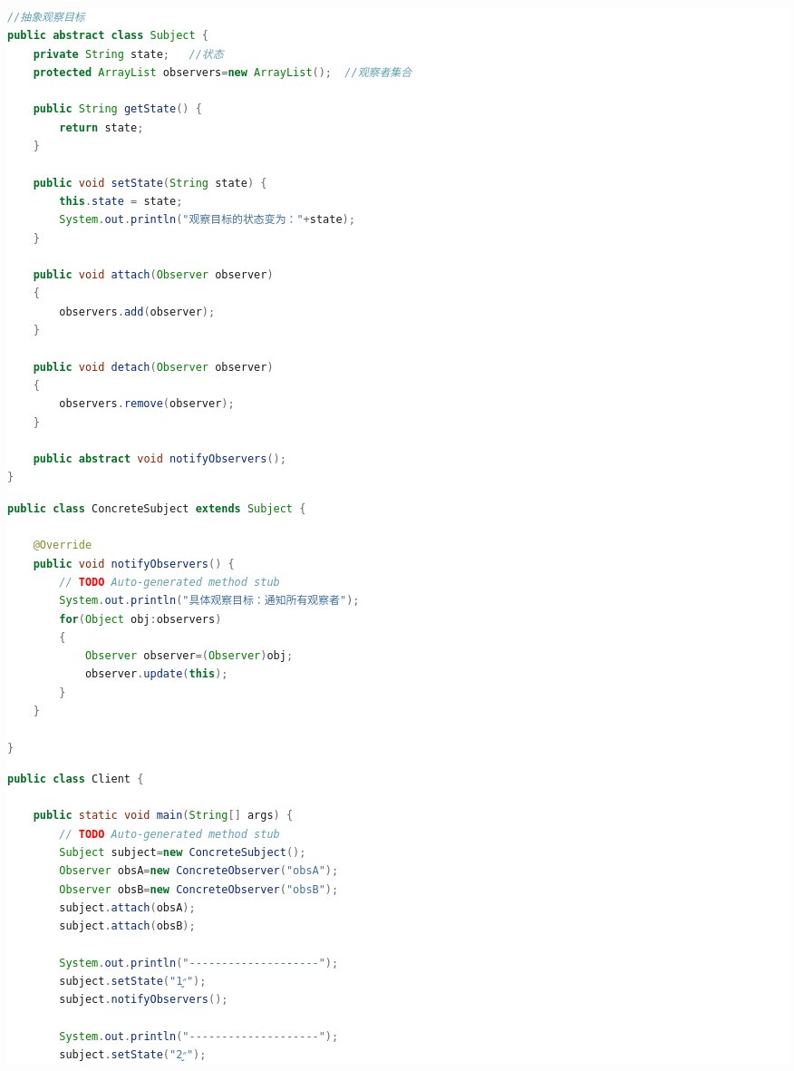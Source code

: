 ```java
//抽象观察目标
public abstract class Subject {
	private String state;	//状态
	protected ArrayList observers=new ArrayList();	//观察者集合

	public String getState() {
		return state;
	}

	public void setState(String state) {
		this.state = state;
		System.out.println("观察目标的状态变为："+state);
	}
	
	public void attach(Observer observer)
	{
		observers.add(observer);
	}
	
	public void detach(Observer observer)
	{
		observers.remove(observer);
	}
	
	public abstract void notifyObservers();
}

```

```java
public class ConcreteSubject extends Subject {

	@Override
	public void notifyObservers() {
		// TODO Auto-generated method stub
		System.out.println("具体观察目标：通知所有观察者");
		for(Object obj:observers)
		{
			Observer observer=(Observer)obj;
			observer.update(this);
		}
	}

}

```

```java
public class Client {

	public static void main(String[] args) {
		// TODO Auto-generated method stub
		Subject subject=new ConcreteSubject();
		Observer obsA=new ConcreteObserver("obsA");
		Observer obsB=new ConcreteObserver("obsB");
		subject.attach(obsA);
		subject.attach(obsB);

		System.out.println("--------------------");
		subject.setState("״̬1");
		subject.notifyObservers();
		
		System.out.println("--------------------");
		subject.setState("״̬2");
```
